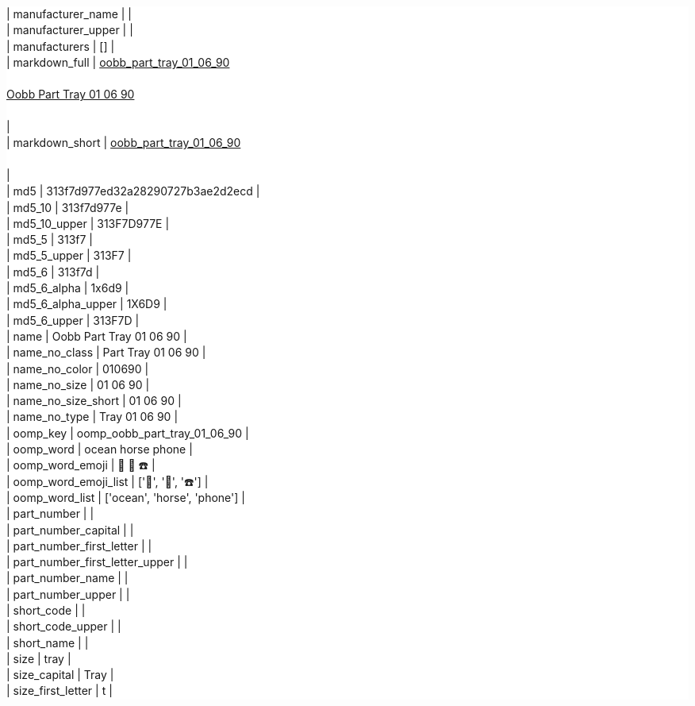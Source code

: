 | manufacturer_name |  |  
| manufacturer_upper |  |  
| manufacturers | [] |  
| markdown_full | [oobb_part_tray_01_06_90](https://github.com/oomlout/oomlout_oomp_current_version_messy/tree/main/parts/oobb_part_tray_01_06_90)<br>[](https://github.com/oomlout/oomlout_oomp_current_version_messy/tree/main/parts/oobb_part_tray_01_06_90)<br>[Oobb Part Tray 01 06 90](https://github.com/oomlout/oomlout_oomp_current_version_messy/tree/main/parts/oobb_part_tray_01_06_90)<br><br> |  
| markdown_short | [oobb_part_tray_01_06_90](https://github.com/oomlout/oomlout_oomp_current_version_messy/tree/main/parts/oobb_part_tray_01_06_90)<br><br> |  
| md5 | 313f7d977ed32a28290727b3ae2d2ecd |  
| md5_10 | 313f7d977e |  
| md5_10_upper | 313F7D977E |  
| md5_5 | 313f7 |  
| md5_5_upper | 313F7 |  
| md5_6 | 313f7d |  
| md5_6_alpha | 1x6d9 |  
| md5_6_alpha_upper | 1X6D9 |  
| md5_6_upper | 313F7D |  
| name | Oobb Part Tray 01 06 90 |  
| name_no_class | Part Tray 01 06 90 |  
| name_no_color | 010690 |  
| name_no_size | 01 06 90 |  
| name_no_size_short | 01 06 90 |  
| name_no_type | Tray 01 06 90 |  
| oomp_key | oomp_oobb_part_tray_01_06_90 |  
| oomp_word | ocean horse phone |  
| oomp_word_emoji | :ocean: :horse: :phone: |  
| oomp_word_emoji_list | [':ocean:', ':horse:', ':phone:'] |  
| oomp_word_list | ['ocean', 'horse', 'phone'] |  
| part_number |  |  
| part_number_capital |  |  
| part_number_first_letter |  |  
| part_number_first_letter_upper |  |  
| part_number_name |  |  
| part_number_upper |  |  
| short_code |  |  
| short_code_upper |  |  
| short_name |  |  
| size | tray |  
| size_capital | Tray |  
| size_first_letter | t |  